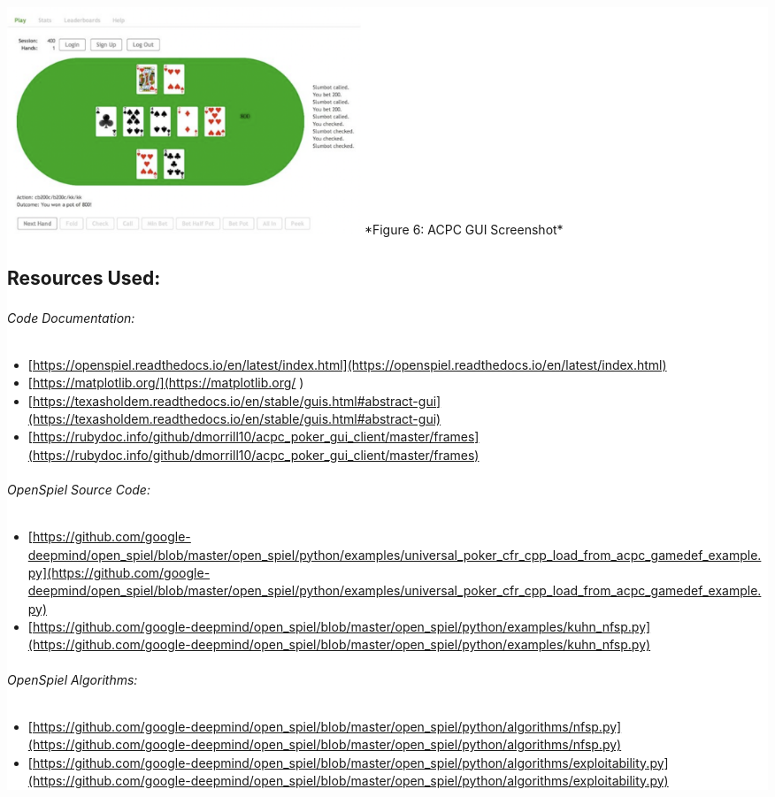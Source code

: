 <img src="./images/acpc_gui.png" alt="gui" width="400"/>
*Figure 6: ACPC GUI Screenshot*


## Resources Used:

###### Code Documentation:
- [https://openspiel.readthedocs.io/en/latest/index.html](https://openspiel.readthedocs.io/en/latest/index.html)
- [https://matplotlib.org/](https://matplotlib.org/ )
- [https://texasholdem.readthedocs.io/en/stable/guis.html#abstract-gui](https://texasholdem.readthedocs.io/en/stable/guis.html#abstract-gui)
- [https://rubydoc.info/github/dmorrill10/acpc_poker_gui_client/master/frames](https://rubydoc.info/github/dmorrill10/acpc_poker_gui_client/master/frames)

###### OpenSpiel Source Code:
- [https://github.com/google-deepmind/open_spiel/blob/master/open_spiel/python/examples/universal_poker_cfr_cpp_load_from_acpc_gamedef_example.py](https://github.com/google-deepmind/open_spiel/blob/master/open_spiel/python/examples/universal_poker_cfr_cpp_load_from_acpc_gamedef_example.py)
- [https://github.com/google-deepmind/open_spiel/blob/master/open_spiel/python/examples/kuhn_nfsp.py](https://github.com/google-deepmind/open_spiel/blob/master/open_spiel/python/examples/kuhn_nfsp.py)

###### OpenSpiel Algorithms:
- [https://github.com/google-deepmind/open_spiel/blob/master/open_spiel/python/algorithms/nfsp.py](https://github.com/google-deepmind/open_spiel/blob/master/open_spiel/python/algorithms/nfsp.py)
- [https://github.com/google-deepmind/open_spiel/blob/master/open_spiel/python/algorithms/exploitability.py](https://github.com/google-deepmind/open_spiel/blob/master/open_spiel/python/algorithms/exploitability.py) 
